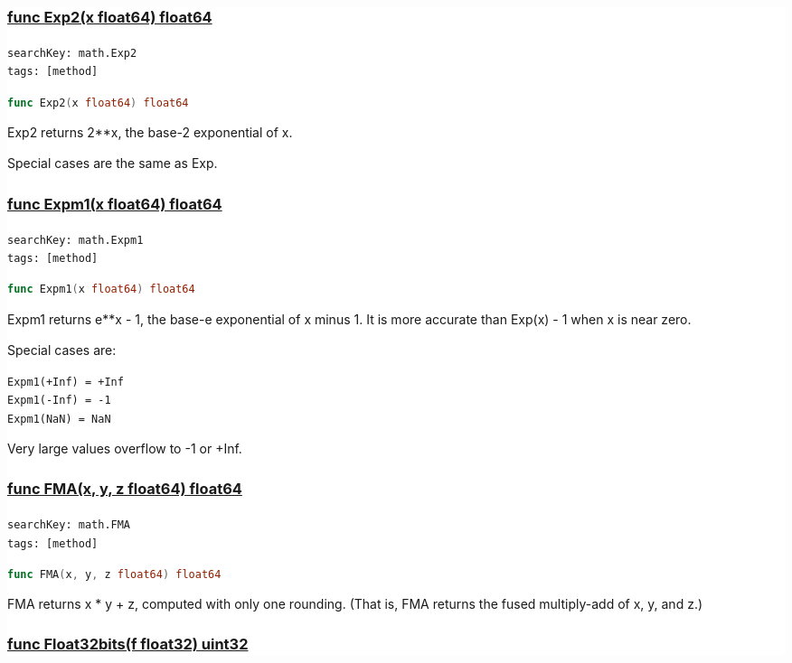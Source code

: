 ### <a id="Exp2" href="#Exp2">func Exp2(x float64) float64</a>

```
searchKey: math.Exp2
tags: [method]
```

```Go
func Exp2(x float64) float64
```

Exp2 returns 2**x, the base-2 exponential of x. 

Special cases are the same as Exp. 

### <a id="Expm1" href="#Expm1">func Expm1(x float64) float64</a>

```
searchKey: math.Expm1
tags: [method]
```

```Go
func Expm1(x float64) float64
```

Expm1 returns e**x - 1, the base-e exponential of x minus 1. It is more accurate than Exp(x) - 1 when x is near zero. 

Special cases are: 

```
Expm1(+Inf) = +Inf
Expm1(-Inf) = -1
Expm1(NaN) = NaN

```
Very large values overflow to -1 or +Inf. 

### <a id="FMA" href="#FMA">func FMA(x, y, z float64) float64</a>

```
searchKey: math.FMA
tags: [method]
```

```Go
func FMA(x, y, z float64) float64
```

FMA returns x * y + z, computed with only one rounding. (That is, FMA returns the fused multiply-add of x, y, and z.) 

### <a id="Float32bits" href="#Float32bits">func Float32bits(f float32) uint32</a>
